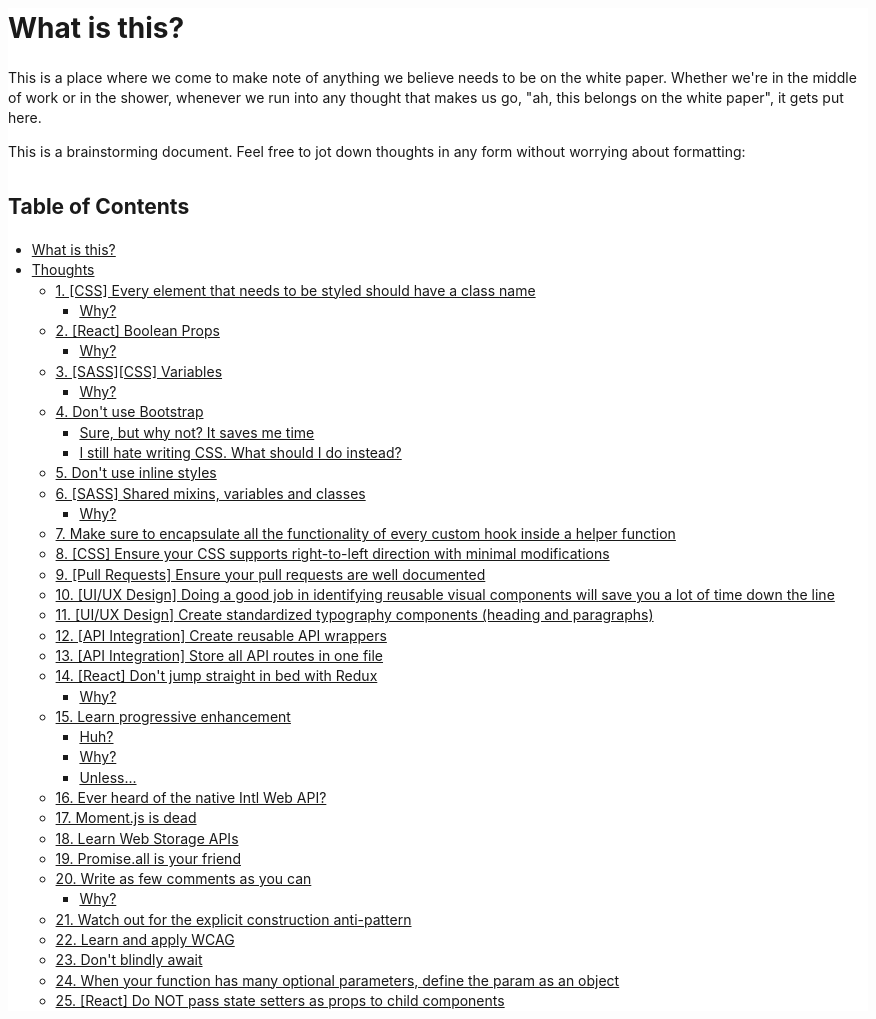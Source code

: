 # What is this?

This is a place where we come to make note of anything we believe needs to be on the white paper. Whether we're in the middle of work or in the shower, whenever we run into any thought that makes us go, "ah, this belongs on the white paper", it gets put here.

This is a brainstorming document. Feel free to jot down thoughts in any form without worrying about formatting:

## Table of Contents 

- [What is this?](#what-is-this)
- [Thoughts](#thoughts)
  - [1. \[CSS\] Every element that needs to be styled should have a class name](#1-css-every-element-that-needs-to-be-styled-should-have-a-class-name)
    - [Why?](#why)
  - [2. \[React\] Boolean Props](#2-react-boolean-props)
    - [Why?](#why-1)
  - [3. \[SASS\]\[CSS\] Variables](#3-sasscss-variables)
    - [Why?](#why-2)
  - [4. Don't use Bootstrap](#4-dont-use-bootstrap)
    - [Sure, but why not? It saves me time](#sure-but-why-not-it-saves-me-time)
    - [I still hate writing CSS. What should I do instead?](#i-still-hate-writing-css-what-should-i-do-instead)
  - [5. Don't use inline styles](#5-dont-use-inline-styles)
  - [6. \[SASS\] Shared mixins, variables and classes](#6-sass-shared-mixins-variables-and-classes)
    - [Why?](#why-3)
  - [7. Make sure to encapsulate all the functionality of every custom hook inside a helper function](#7-make-sure-to-encapsulate-all-the-functionality-of-every-custom-hook-inside-a-helper-function)
  - [8. \[CSS\] Ensure your CSS supports right-to-left direction with minimal modifications](#8-css-ensure-your-css-supports-right-to-left-direction-with-minimal-modifications)
  - [9. \[Pull Requests\] Ensure your pull requests are well documented](#9-pull-requests-ensure-your-pull-requests-are-well-documented)
  - [10. \[UI/UX Design\] Doing a good job in identifying reusable visual components will save you a lot of time down the line](#10-uiux-design-doing-a-good-job-in-identifying-reusable-visual-components-will-save-you-a-lot-of-time-down-the-line)
  - [11. \[UI/UX Design\] Create standardized typography components (heading and paragraphs)](#11-uiux-design-create-standardized-typography-components-heading-and-paragraphs)
  - [12. \[API Integration\] Create reusable API wrappers](#12-api-integration-create-reusable-api-wrappers)
  - [13. \[API Integration\] Store all API routes in one file](#13-api-integration-store-all-api-routes-in-one-file)
  - [14. \[React\] Don't jump straight in bed with Redux](#14-react-dont-jump-straight-in-bed-with-redux)
    - [Why?](#why-4)
  - [15. Learn progressive enhancement](#15-learn-progressive-enhancement)
    - [Huh?](#huh)
    - [Why?](#why-5)
    - [Unless...](#unless)
  - [16. Ever heard of the native Intl Web API?](#16-ever-heard-of-the-native-intl-web-api)
  - [17. Moment.js is dead](#17-momentjs-is-dead)
  - [18. Learn Web Storage APIs](#18-learn-web-storage-apis)
  - [19. Promise.all is your friend](#19-promiseall-is-your-friend)
  - [20. Write as few comments as you can](#20-write-as-few-comments-as-you-can)
    - [Why?](#why-6)
  - [21. Watch out for the explicit construction anti-pattern](#21-watch-out-for-the-explicit-construction-anti-pattern)
  - [22. Learn and apply WCAG](#22-learn-and-apply-wcag)
  - [23. Don't blindly await](#23-dont-blindly-await)
  - [24. When your function has many optional parameters, define the param as an object](#24-when-your-function-has-many-optional-parameters-define-the-param-as-an-object)
  - [25. \[React\] Do NOT pass state setters as props to child components](#25-react-do-not-pass-state-setters-as-props-to-child-components)
